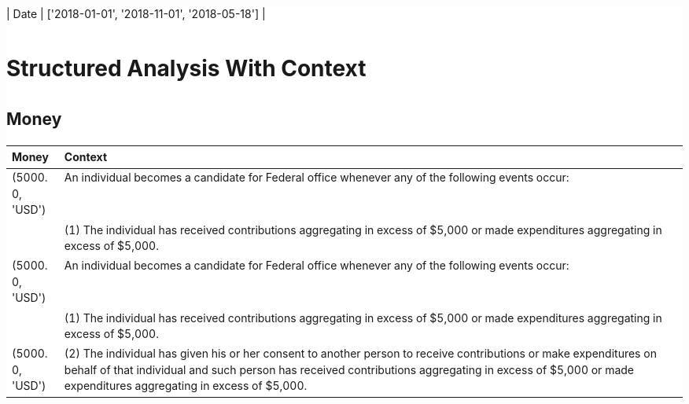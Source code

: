 | Date        | ['2018-01-01', '2018-11-01', '2018-05-18']                                                                                                                                                                                                                                                                                                                                                                                                                                                                                              |


# Structured Analysis With Context

 


## Money

| Money            | Context                                                                                                                                                                                                                                                                                                                                                                                                                                                                                                                                                                                                                                                                                                                                 |
|:-----------------|:----------------------------------------------------------------------------------------------------------------------------------------------------------------------------------------------------------------------------------------------------------------------------------------------------------------------------------------------------------------------------------------------------------------------------------------------------------------------------------------------------------------------------------------------------------------------------------------------------------------------------------------------------------------------------------------------------------------------------------------|
| (5000.0, 'USD')  | An individual becomes a candidate for Federal office whenever any of the following events occur:                                                                                                                                                                                                                                                                                                                                                                                                                                                                                                                                                                                                                                        |
|                  |               (1) The individual has received contributions aggregating in excess of $5,000 or made expenditures aggregating in excess of $5,000.                                                                                                                                                                                                                                                                                                                                                                                                                                                                                                                                                                                       |
| (5000.0, 'USD')  | An individual becomes a candidate for Federal office whenever any of the following events occur:                                                                                                                                                                                                                                                                                                                                                                                                                                                                                                                                                                                                                                        |
|                  |               (1) The individual has received contributions aggregating in excess of $5,000 or made expenditures aggregating in excess of $5,000.                                                                                                                                                                                                                                                                                                                                                                                                                                                                                                                                                                                       |
| (5000.0, 'USD')  | (2) The individual has given his or her consent to another person to receive contributions or make expenditures on behalf of that individual and such person has received contributions aggregating in excess of $5,000 or made expenditures aggregating in excess of $5,000.                                                                                                                                                                                                                                                                                                                                                                                                                                                           |